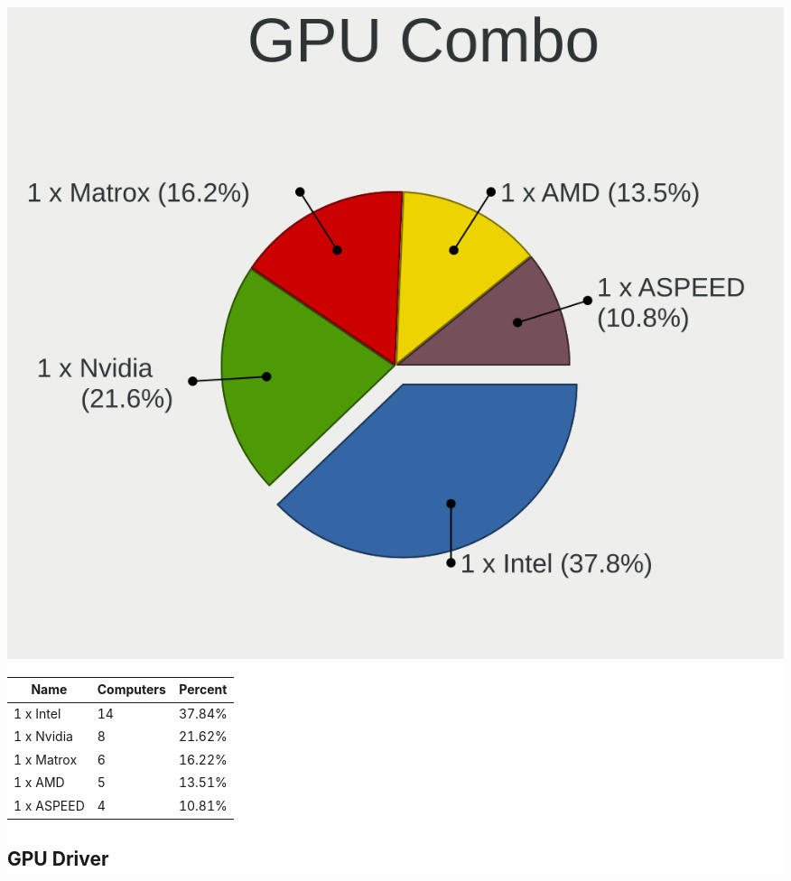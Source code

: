 ![GPU Combo](./images/pie_chart_bsd/gpu_combo.svg)


| Name       | Computers | Percent |
|------------|-----------|---------|
| 1 x Intel  | 14        | 37.84%  |
| 1 x Nvidia | 8         | 21.62%  |
| 1 x Matrox | 6         | 16.22%  |
| 1 x AMD    | 5         | 13.51%  |
| 1 x ASPEED | 4         | 10.81%  |

GPU Driver
----------
